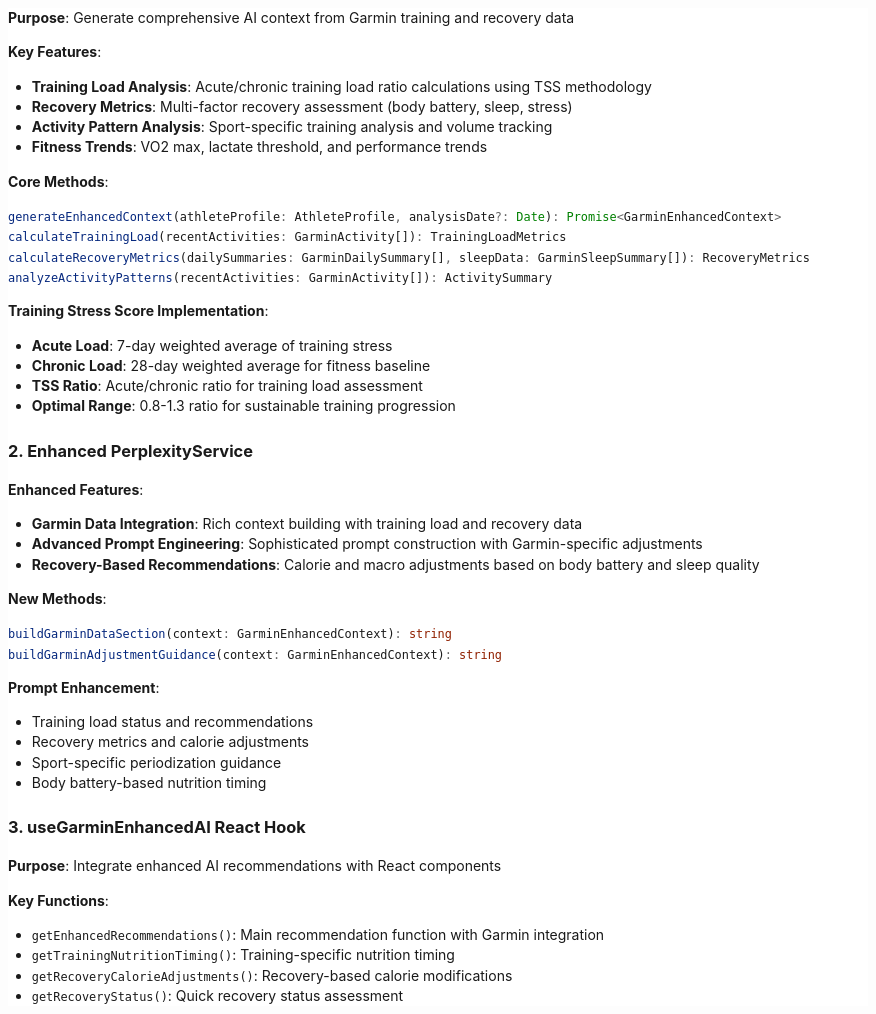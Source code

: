 **Purpose**: Generate comprehensive AI context from Garmin training and recovery data

**Key Features**:
- **Training Load Analysis**: Acute/chronic training load ratio calculations using TSS methodology
- **Recovery Metrics**: Multi-factor recovery assessment (body battery, sleep, stress)
- **Activity Pattern Analysis**: Sport-specific training analysis and volume tracking
- **Fitness Trends**: VO2 max, lactate threshold, and performance trends

**Core Methods**:
```typescript
generateEnhancedContext(athleteProfile: AthleteProfile, analysisDate?: Date): Promise<GarminEnhancedContext>
calculateTrainingLoad(recentActivities: GarminActivity[]): TrainingLoadMetrics
calculateRecoveryMetrics(dailySummaries: GarminDailySummary[], sleepData: GarminSleepSummary[]): RecoveryMetrics
analyzeActivityPatterns(recentActivities: GarminActivity[]): ActivitySummary
```

**Training Stress Score Implementation**:
- **Acute Load**: 7-day weighted average of training stress
- **Chronic Load**: 28-day weighted average for fitness baseline
- **TSS Ratio**: Acute/chronic ratio for training load assessment
- **Optimal Range**: 0.8-1.3 ratio for sustainable training progression

### 2. Enhanced PerplexityService

**Enhanced Features**:
- **Garmin Data Integration**: Rich context building with training load and recovery data
- **Advanced Prompt Engineering**: Sophisticated prompt construction with Garmin-specific adjustments
- **Recovery-Based Recommendations**: Calorie and macro adjustments based on body battery and sleep quality

**New Methods**:
```typescript
buildGarminDataSection(context: GarminEnhancedContext): string
buildGarminAdjustmentGuidance(context: GarminEnhancedContext): string
```

**Prompt Enhancement**:
- Training load status and recommendations
- Recovery metrics and calorie adjustments
- Sport-specific periodization guidance
- Body battery-based nutrition timing

### 3. useGarminEnhancedAI React Hook

**Purpose**: Integrate enhanced AI recommendations with React components

**Key Functions**:
- `getEnhancedRecommendations()`: Main recommendation function with Garmin integration
- `getTrainingNutritionTiming()`: Training-specific nutrition timing
- `getRecoveryCalorieAdjustments()`: Recovery-based calorie modifications
- `getRecoveryStatus()`: Quick recovery status assessment
